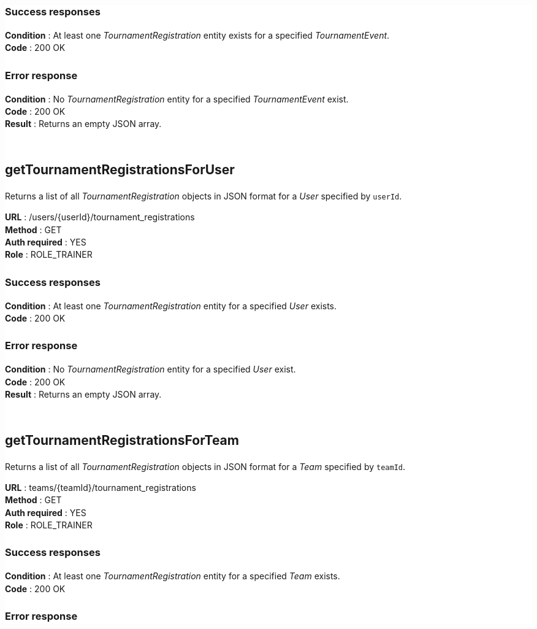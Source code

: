 ### Success responses

**Condition** :  At least one *TournamentRegistration* entity exists for a specified *TournamentEvent*.  
**Code** :  200 OK

### Error response

**Condition** :  No *TournamentRegistration* entity for a specified *TournamentEvent* exist.  
**Code** :  200 OK  
**Result** :  Returns an empty JSON array.  
<br/>

## getTournamentRegistrationsForUser

Returns a list of all *TournamentRegistration* objects in JSON format for a *User* specified by `userId`.

**URL** : /users/{userId}/tournament_registrations  
**Method** : GET  
**Auth required** : YES  
**Role** : ROLE_TRAINER

### Success responses

**Condition** :  At least one *TournamentRegistration* entity for a specified *User* exists.  
**Code** :  200 OK

### Error response

**Condition** :  No *TournamentRegistration* entity for a specified *User* exist.  
**Code** :  200 OK  
**Result** :  Returns an empty JSON array.  
<br/>

## getTournamentRegistrationsForTeam

Returns a list of all *TournamentRegistration* objects in JSON format for a *Team* specified by `teamId`.

**URL** : teams/{teamId}/tournament_registrations  
**Method** : GET  
**Auth required** : YES  
**Role** : ROLE_TRAINER

### Success responses

**Condition** :  At least one *TournamentRegistration* entity for a specified *Team* exists.  
**Code** :  200 OK

### Error response
